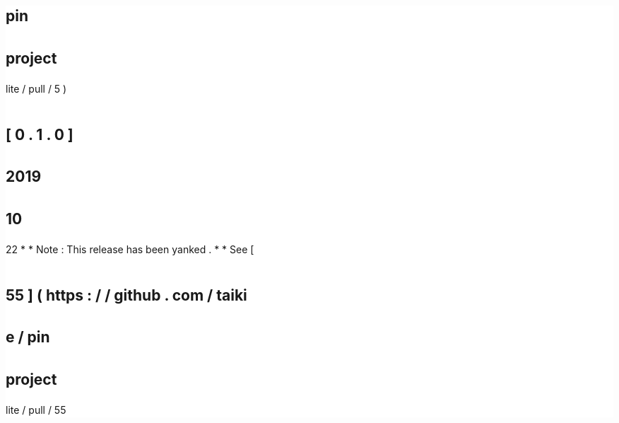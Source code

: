 pin
-
project
-
lite
/
pull
/
5
)
#
#
[
0
.
1
.
0
]
-
2019
-
10
-
22
*
*
Note
:
This
release
has
been
yanked
.
*
*
See
[
#
55
]
(
https
:
/
/
github
.
com
/
taiki
-
e
/
pin
-
project
-
lite
/
pull
/
55